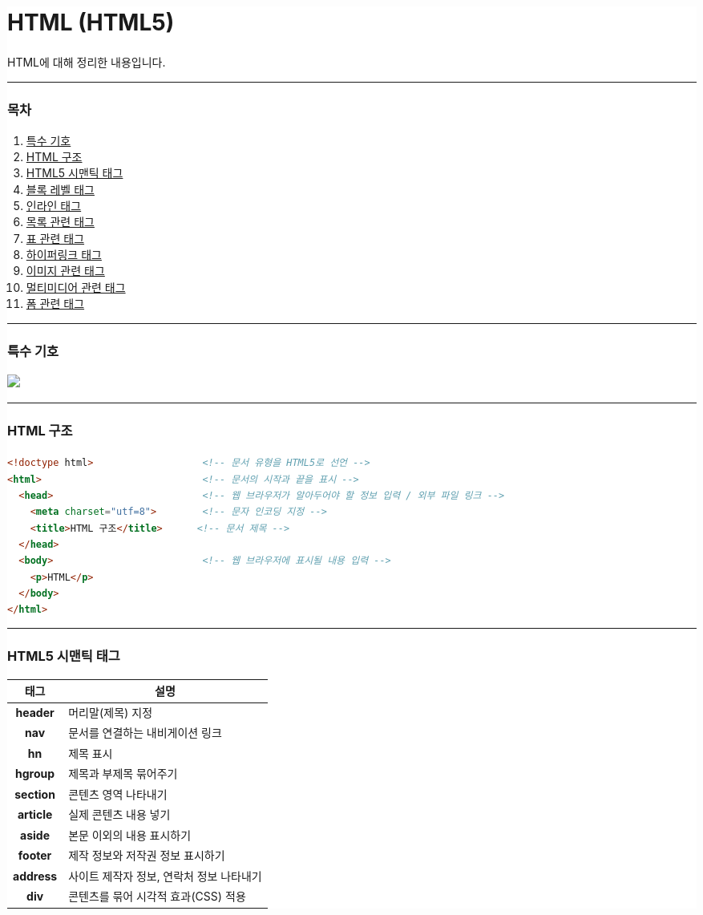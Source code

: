# HTML (HTML5)

HTML에 대해 정리한 내용입니다.
<br>

***
### 목차
1. [특수 기호](#anchor1)  
2. [HTML 구조](#anchor2)  
3. [HTML5 시맨틱 태그](#anchor3)  
4. [블록 레벨 태그](#anchor4)  
5. [인라인 태그](#anchor5)  
6. [목록 관련 태그](#anchor6)  
7. [표 관련 태그](#anchor7)  
8. [하이퍼링크 태그](#anchor8)  
9. [이미지 관련 태그](#anchor9)  
10. [멀티미디어 관련 태그](#anchor10)  
11. [폼 관련 태그](#anchor11)

***
### 특수 기호 <a id="anchor1"></a>
<img src="https://github.com/yunnina01/PrivateStudy/assets/100751725/52e5ed5f-e217-44df-9517-5b0700b69a2f" width="800">

***
### HTML 구조 <a id="anchor2"></a>
``` HTML
<!doctype html>                   <!-- 문서 유형을 HTML5로 선언 -->
<html>                            <!-- 문서의 시작과 끝을 표시 -->
  <head>                          <!-- 웹 브라우저가 알아두어야 할 정보 입력 / 외부 파일 링크 -->
    <meta charset="utf=8">        <!-- 문자 인코딩 지정 -->
    <title>HTML 구조</title>      <!-- 문서 제목 -->
  </head>
  <body>                          <!-- 웹 브라우저에 표시될 내용 입력 -->
    <p>HTML</p>
  </body>
</html>
```

***
### HTML5 시맨틱 태그 <a id="anchor3"></a>
| 태그 | 설명 |
| :---: | --- |
| **header** | 머리말(제목) 지정 |
| **nav** | 문서를 연결하는 내비게이션 링크 |
| **hn** | 제목 표시 |
| **hgroup** | 제목과 부제목 묶어주기 |
| **section** | 콘텐츠 영역 나타내기 |
| **article** | 실제 콘텐츠 내용 넣기 |
| **aside** | 본문 이외의 내용 표시하기 |
| **footer** | 제작 정보와 저작권 정보 표시하기 |
| **address** | 사이트 제작자 정보, 연락처 정보 나타내기 |
| **div** | 콘텐츠를 묶어 시각적 효과(CSS) 적용 |
